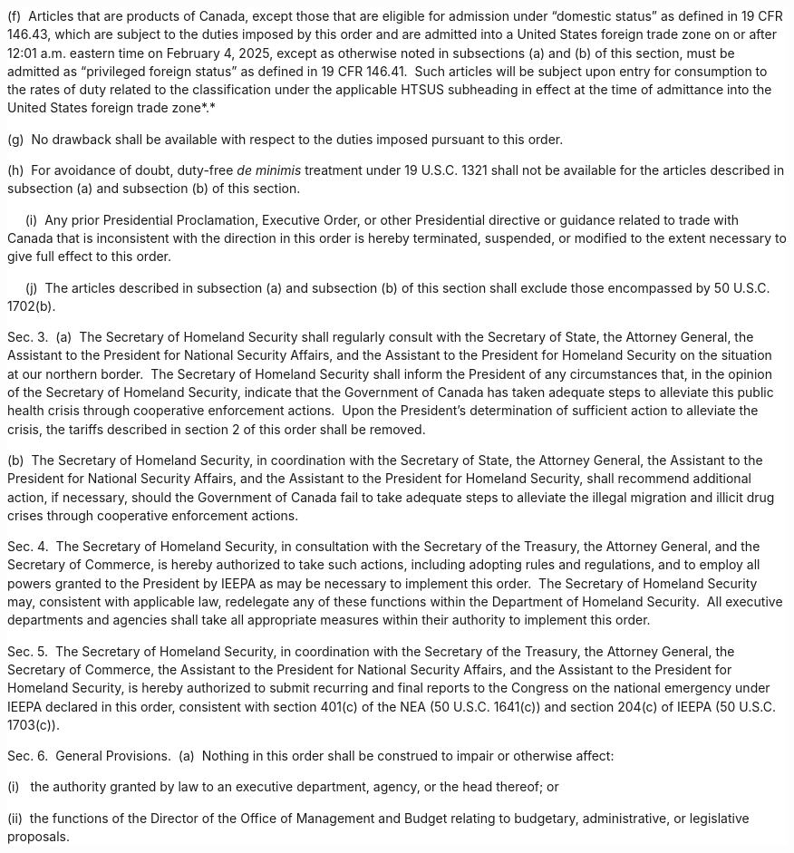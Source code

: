(f)  Articles that are products of Canada, except those that are eligible for admission under “domestic status” as defined in 19 CFR 146.43, which are subject to the duties imposed by this order and are admitted into a United States foreign trade zone on or after 12:01 a.m. eastern time on February 4, 2025, except as otherwise noted in subsections (a) and (b) of this section, must be admitted as “privileged foreign status” as defined in 19 CFR 146.41.  Such articles will be subject upon entry for consumption to the rates of duty related to the classification under the applicable HTSUS subheading in effect at the time of admittance into the United States foreign trade zone*.*

(g)  No drawback shall be available with respect to the duties imposed pursuant to this order. 

(h)  For avoidance of doubt, duty-free *de minimis* treatment under 19 U.S.C. 1321 shall not be available for the articles described in subsection (a) and subsection (b) of this section.

     (i)  Any prior Presidential Proclamation, Executive Order, or other Presidential directive or guidance related to trade with Canada that is inconsistent with the direction in this order is hereby terminated, suspended, or modified to the extent necessary to give full effect to this order. 

     (j)  The articles described in subsection (a) and subsection (b) of this section shall exclude those encompassed by 50 U.S.C. 1702(b).

Sec. 3.  (a)  The Secretary of Homeland Security shall regularly consult with the Secretary of State, the Attorney General, the Assistant to the President for National Security Affairs, and the Assistant to the President for Homeland Security on the situation at our northern border.  The Secretary of Homeland Security shall inform the President of any circumstances that, in the opinion of the Secretary of Homeland Security, indicate that the Government of Canada has taken adequate steps to alleviate this public health crisis through cooperative enforcement actions.  Upon the President’s determination of sufficient action to alleviate the crisis, the tariffs described in section 2 of this order shall be removed.

(b)  The Secretary of Homeland Security, in coordination with the Secretary of State, the Attorney General, the Assistant to the President for National Security Affairs, and the Assistant to the President for Homeland Security, shall recommend additional action, if necessary, should the Government of Canada fail to take adequate steps to alleviate the illegal migration and illicit drug crises through cooperative enforcement actions.

Sec. 4.  The Secretary of Homeland Security, in consultation with the Secretary of the Treasury, the Attorney General, and the Secretary of Commerce, is hereby authorized to take such actions, including adopting rules and regulations, and to employ all powers granted to the President by IEEPA as may be necessary to implement this order.  The Secretary of Homeland Security may, consistent with applicable law, redelegate any of these functions within the Department of Homeland Security.  All executive departments and agencies shall take all appropriate measures within their authority to implement this order.

 Sec. 5.  The Secretary of Homeland Security, in coordination with the Secretary of the Treasury, the Attorney General, the Secretary of Commerce, the Assistant to the President for National Security Affairs, and the Assistant to the President for Homeland Security, is hereby authorized to submit recurring and final reports to the Congress on the national emergency under IEEPA declared in this order, consistent with section 401(c) of the NEA (50 U.S.C. 1641(c)) and section 204(c) of IEEPA (50 U.S.C. 1703(c)).

 Sec. 6.  General Provisions.  (a)  Nothing in this order shall be construed to impair or otherwise affect:

(i)   the authority granted by law to an executive department, agency, or the head thereof; or

(ii)  the functions of the Director of the Office of Management and Budget relating to budgetary, administrative, or legislative proposals.

